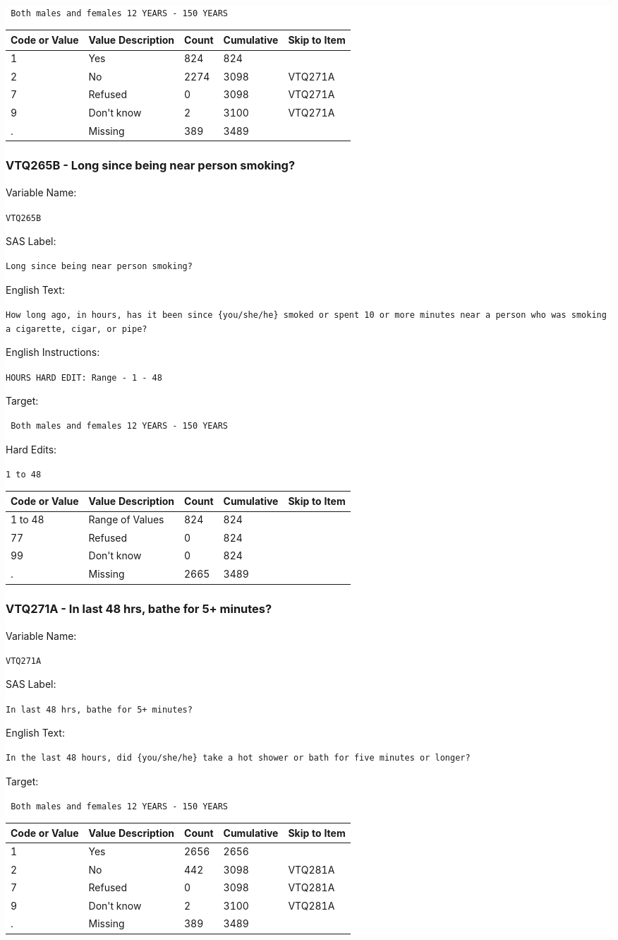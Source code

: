      Both males and females 12 YEARS - 150 YEARS
Code or Value | Value Description | Count | Cumulative | Skip to Item  
---|---|---|---|---  
1 | Yes | 824 | 824 |   
2 | No | 2274 | 3098 | VTQ271A  
7 | Refused | 0 | 3098 | VTQ271A  
9 | Don't know | 2 | 3100 | VTQ271A  
. | Missing | 389 | 3489 |   
  
### VTQ265B - Long since being near person smoking?

Variable Name:

    VTQ265B
SAS Label:

    Long since being near person smoking?
English Text:

    How long ago, in hours, has it been since {you/she/he} smoked or spent 10 or more minutes near a person who was smoking a cigarette, cigar, or pipe?
English Instructions:

    HOURS HARD EDIT: Range - 1 - 48
Target:

     Both males and females 12 YEARS - 150 YEARS
Hard Edits:

    1 to 48
Code or Value | Value Description | Count | Cumulative | Skip to Item  
---|---|---|---|---  
1 to 48 | Range of Values | 824 | 824 |   
77 | Refused | 0 | 824 |   
99 | Don't know | 0 | 824 |   
. | Missing | 2665 | 3489 |   
  
### VTQ271A - In last 48 hrs, bathe for 5+ minutes?

Variable Name:

    VTQ271A
SAS Label:

    In last 48 hrs, bathe for 5+ minutes?
English Text:

    In the last 48 hours, did {you/she/he} take a hot shower or bath for five minutes or longer?
Target:

     Both males and females 12 YEARS - 150 YEARS
Code or Value | Value Description | Count | Cumulative | Skip to Item  
---|---|---|---|---  
1 | Yes | 2656 | 2656 |   
2 | No | 442 | 3098 | VTQ281A  
7 | Refused | 0 | 3098 | VTQ281A  
9 | Don't know | 2 | 3100 | VTQ281A  
. | Missing | 389 | 3489 |   
  